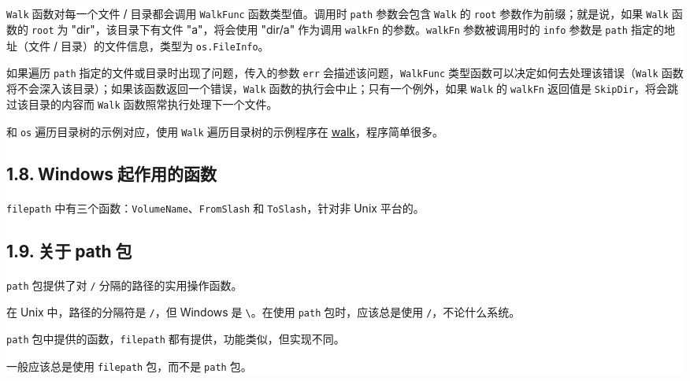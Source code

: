 `Walk` 函数对每一个文件 / 目录都会调用 `WalkFunc` 函数类型值。调用时 `path` 参数会包含 `Walk` 的 `root` 参数作为前缀；就是说，如果 `Walk` 函数的 `root` 为 "dir"，该目录下有文件 "a"，将会使用 "dir/a" 作为调用 `walkFn` 的参数。`walkFn` 参数被调用时的 `info` 参数是 `path` 指定的地址（文件 / 目录）的文件信息，类型为 `os.FileInfo`。

如果遍历 `path` 指定的文件或目录时出现了问题，传入的参数 `err` 会描述该问题，`WalkFunc` 类型函数可以决定如何去处理该错误（`Walk` 函数将不会深入该目录）；如果该函数返回一个错误，`Walk` 函数的执行会中止；只有一个例外，如果 `Walk` 的 `walkFn` 返回值是 `SkipDir`，将会跳过该目录的内容而 `Walk` 函数照常执行处理下一个文件。

和 `os` 遍历目录树的示例对应，使用 `Walk` 遍历目录树的示例程序在 [walk](http://books.studygolang.com/The-Golang-Standard-Library-by-Example/code/src/chapter06/filepath/walk/main.go)，程序简单很多。

## 1.8. Windows 起作用的函数

`filepath` 中有三个函数：`VolumeName`、`FromSlash` 和 `ToSlash`，针对非 Unix 平台的。

## 1.9. 关于 path 包

`path` 包提供了对 `/` 分隔的路径的实用操作函数。

在 Unix 中，路径的分隔符是 `/`，但 Windows 是 `\`。在使用 `path` 包时，应该总是使用 `/`，不论什么系统。

`path` 包中提供的函数，`filepath` 都有提供，功能类似，但实现不同。

一般应该总是使用 `filepath` 包，而不是 `path` 包。